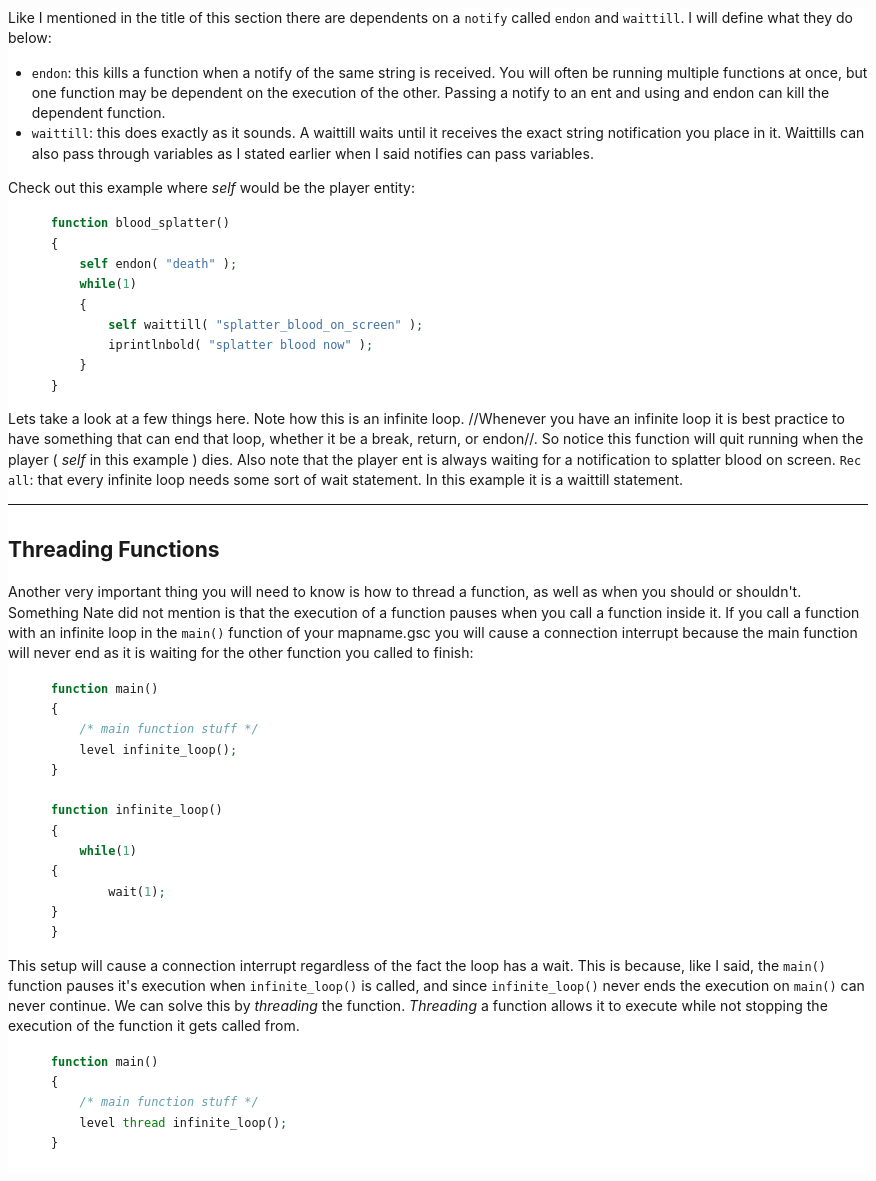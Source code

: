 Like I mentioned in the title of this section there are dependents on a `notify` called `endon` and `waittill`. I will define what they do below:
- `endon`: this kills a function when a notify of the same string is received. You will often be running multiple functions at once, but one function may be dependent on the execution of the other. Passing a notify to an ent and using and endon can kill the dependent function.
- `waittill`: this does exactly as it sounds. A waittill waits until it receives the exact string notification you place in it. Waittills can also pass through variables as I stated earlier when I said notifies can pass variables.

Check out this example where *self* would be the player entity:

``` php
      function blood_splatter()
      {
          self endon( "death" ); 
          while(1)
          {
              self waittill( "splatter_blood_on_screen" ); 
              iprintlnbold( "splatter blood now" ); 
          }
      }
```

Lets take a look at a few things here. Note how this is an infinite loop. //Whenever you have an infinite loop it is best practice to have something that can end that loop, whether it be a break, return, or endon//. So notice this function will quit running when the player ( *self* in this example ) dies. Also note that the player ent is always waiting for a notification to splatter blood on screen. `Recall`: that every infinite loop needs some sort of wait statement. In this example it is a waittill statement. 

---

## Threading Functions

Another very important thing you will need to know is how to thread a function, as well as when you should or shouldn't. Something Nate did not mention is that the execution of a function pauses when you call a function inside it. If you call a function with an infinite loop in the `main()` function of your mapname.gsc you will cause a connection interrupt because the main function will never end as it is waiting for the other function you called to finish:
``` php
      function main()
      {
          /* main function stuff */
          level infinite_loop();
      }
	
      function infinite_loop()
      {
          while(1)
	  {
              wait(1);
	  }
      }
```
This setup will cause a connection interrupt regardless of the fact the loop has a wait. This is because, like I said, the `main()` function pauses it's execution when `infinite_loop()` is called, and since `infinite_loop()` never ends the execution on `main()` can never continue. We can solve this by *threading* the function. *Threading* a function allows it to execute while not stopping the execution of the function it gets called from.
``` php
      function main()
      {
          /* main function stuff */
          level thread infinite_loop();
      }
	
```